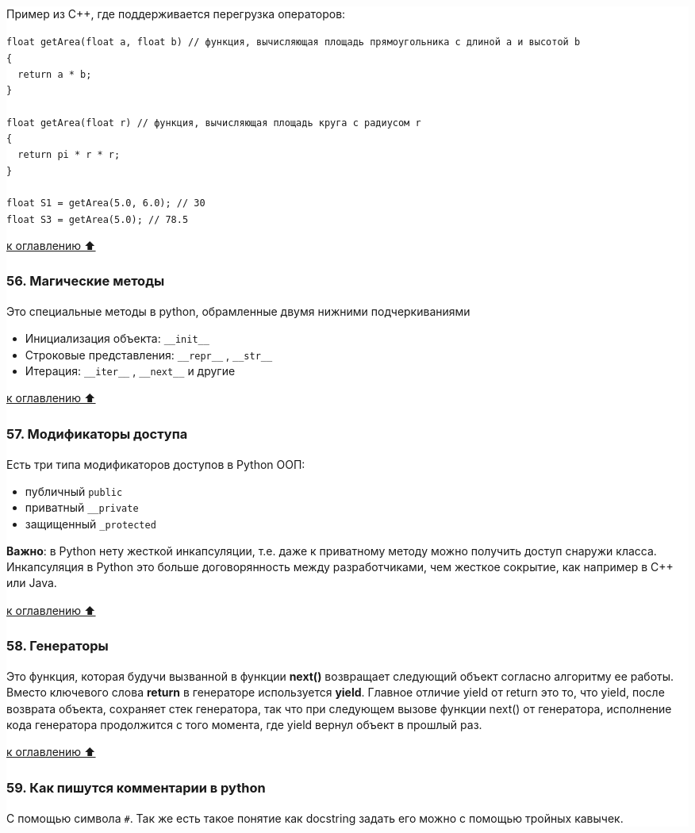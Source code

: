 Пример из C++, где поддерживается перегрузка операторов:
```
float getArea(float a, float b) // функция, вычисляющая площадь прямоугольника с длиной a и высотой b
{
  return a * b;
}

float getArea(float r) // функция, вычисляющая площадь круга с радиусом r
{
  return pi * r * r;
}

float S1 = getArea(5.0, 6.0); // 30
float S3 = getArea(5.0); // 78.5
```

[к оглавлению ⬆️](https://github.com/markdrrr/interview_questions_python_junior/blob/main/README.md#вопросы-для-собеседования-python-junior)
### 56. Магические методы
Это специальные методы в python, обрамленные двумя нижними подчеркиваниями
- Инициализация объекта: `__init__`
- Строковые представления: `__repr__` , `__str__`
- Итерация: `__iter__` , `__next__` и другие

[к оглавлению ⬆️](https://github.com/markdrrr/interview_questions_python_junior/blob/main/README.md#вопросы-для-собеседования-python-junior)
### 57. Модификаторы доступа
Есть три типа модификаторов доступов в Python ООП:
- публичный `public`
- приватный `__private`
- защищенный `_protected`

**Важно**: в Python нету жесткой инкапсуляции, т.е. даже к приватному методу можно получить доступ снаружи класса. Инкапсуляция в Python это больше договорянность между разработчиками, чем жесткое сокрытие, как например в C++ или Java.

[к оглавлению ⬆️](https://github.com/markdrrr/interview_questions_python_junior/blob/main/README.md#вопросы-для-собеседования-python-junior)
### 58. Генераторы
Это функция, которая будучи вызванной в функции **next()** возвращает следующий объект согласно алгоритму ее работы. Вместо ключевого слова **return** в генераторе используется **yield**. Главное отличие yield от return это то, что yield, после возврата объекта, сохраняет стек генератора, так что при следующем вызове функции next() от генератора, исполнение кода генератора продолжится с того момента, где yield вернул объект в прошлый раз.

[к оглавлению ⬆️](https://github.com/markdrrr/interview_questions_python_junior/blob/main/README.md#вопросы-для-собеседования-python-junior)
### 59. Как пишутся комментарии в python
С помощью символа `#`. Так же есть такое понятие как docstring задать его можно с помощью тройных кавычек.
